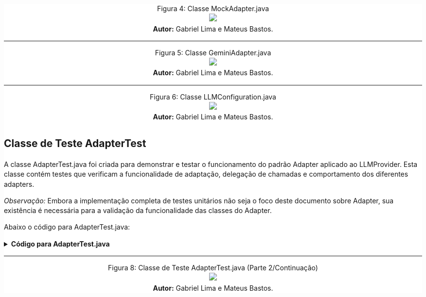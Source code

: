 
<div align="center">
    Figura 4: Classe MockAdapter.java
    <br>
    <img src="assets/img.adapter/MockAdapter.png" width="1000">
    <br>
    <b>Autor:</b> Gabriel Lima e Mateus Bastos.
    <br>
</div>

---

<div align="center">
    Figura 5: Classe GeminiAdapter.java
    <br>
    <img src="assets/img.adapter/GeminiAdapter.png" width="1000">
    <br>
    <b>Autor:</b> Gabriel Lima e Mateus Bastos.
    <br>
</div>

---

<div align="center">
    Figura 6: Classe LLMConfiguration.java
    <br>
    <img src="assets/img.adapter/LLMConfiguration.png" width="1000">
    <br>
    <b>Autor:</b> Gabriel Lima e Mateus Bastos.
    <br>
</div>

## Classe de Teste AdapterTest

A classe AdapterTest.java foi criada para demonstrar e testar o funcionamento do padrão Adapter aplicado ao LLMProvider. Esta classe contém testes que verificam a funcionalidade de adaptação, delegação de chamadas e comportamento dos diferentes adapters.

*Observação:* Embora a implementação completa de testes unitários não seja o foco deste documento sobre Adapter, sua existência é necessária para a validação da funcionalidade das classes do Adapter.

Abaixo o código para AdapterTest.java:

<details><summary><strong>Código para AdapterTest.java</strong></summary></details>

---

<div align="center">
    Figura 8: Classe de Teste AdapterTest.java (Parte 2/Continuação)
    <br>
    <img src="assets/img.adapter/adapterTest2.png" width="1000">
    <br>
    <b>Autor:</b> Gabriel Lima e Mateus Bastos.
    <br>
</div>

